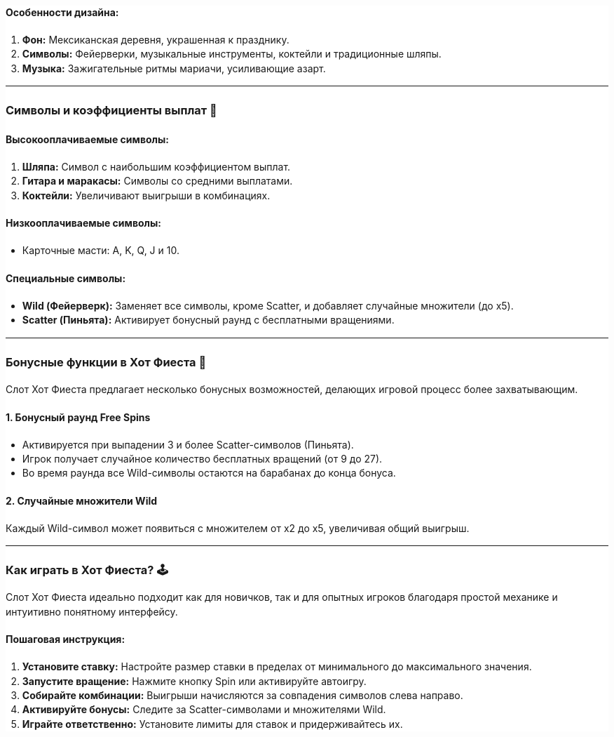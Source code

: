 #### Особенности дизайна:

1. **Фон:** Мексиканская деревня, украшенная к празднику.
2. **Символы:** Фейерверки, музыкальные инструменты, коктейли и традиционные шляпы.
3. **Музыка:** Зажигательные ритмы мариачи, усиливающие азарт.

***

### Символы и коэффициенты выплат 💎

#### Высокооплачиваемые символы:

1. **Шляпа:** Символ с наибольшим коэффициентом выплат.
2. **Гитара и маракасы:** Символы со средними выплатами.
3. **Коктейли:** Увеличивают выигрыши в комбинациях.

#### Низкооплачиваемые символы:

* Карточные масти: A, K, Q, J и 10.

#### Специальные символы:

* **Wild (Фейерверк):** Заменяет все символы, кроме Scatter, и добавляет случайные множители (до х5).
* **Scatter (Пиньята):** Активирует бонусный раунд с бесплатными вращениями.

***

### Бонусные функции в Хот Фиеста 🎁

Слот Хот Фиеста предлагает несколько бонусных возможностей, делающих игровой процесс более захватывающим.

#### 1. **Бонусный раунд Free Spins**

* Активируется при выпадении 3 и более Scatter-символов (Пиньята).
* Игрок получает случайное количество бесплатных вращений (от 9 до 27).
* Во время раунда все Wild-символы остаются на барабанах до конца бонуса.

#### 2. **Случайные множители Wild**

Каждый Wild-символ может появиться с множителем от х2 до х5, увеличивая общий выигрыш.

***

### Как играть в Хот Фиеста? 🕹️

Слот Хот Фиеста идеально подходит как для новичков, так и для опытных игроков благодаря простой механике и интуитивно понятному интерфейсу.

#### Пошаговая инструкция:

1. **Установите ставку:** Настройте размер ставки в пределах от минимального до максимального значения.
2. **Запустите вращение:** Нажмите кнопку Spin или активируйте автоигру.
3. **Собирайте комбинации:** Выигрыши начисляются за совпадения символов слева направо.
4. **Активируйте бонусы:** Следите за Scatter-символами и множителями Wild.
5. **Играйте ответственно:** Установите лимиты для ставок и придерживайтесь их.
